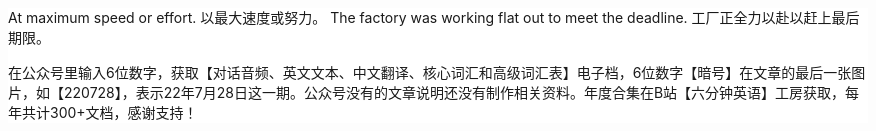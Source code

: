 At maximum speed or effort. 以最大速度或努力。
The factory was working flat out to meet the deadline.
工厂正全力以赴以赶上最后期限。

在公众号里输入6位数字，获取【对话音频、英文文本、中文翻译、核心词汇和高级词汇表】电子档，6位数字【暗号】在文章的最后一张图片，如【220728】，表示22年7月28日这一期。公众号没有的文章说明还没有制作相关资料。年度合集在B站【六分钟英语】工房获取，每年共计300+文档，感谢支持！